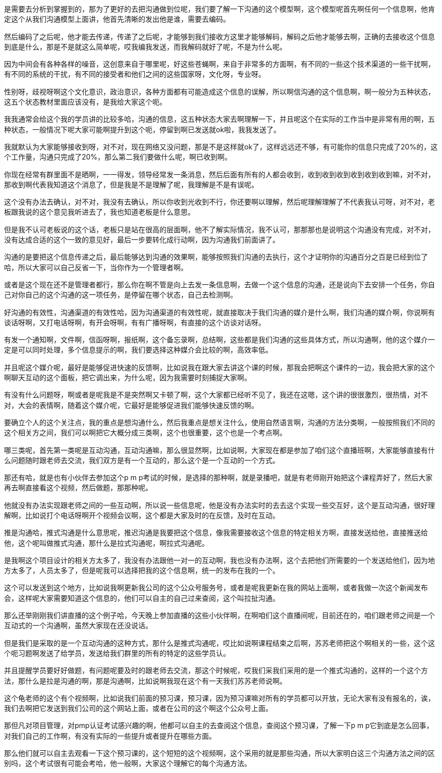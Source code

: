 是需要去分析到掌握到的，那为了更好的去把沟通做到位呢，我们要了解一下沟通的这个模型啊，这个模型呢首先啊任何一个信息啊，他肯定这个从我们沟通模型上面讲，他首先清晰的发出他是谁，需要去编码。

然后编码了之后呢，他才能去传递，传递了之后呢，才能够到我们接收方这里才能够解码，解码之后他才能够去啊，正确的去接收这个信息到底是什么，那是不是就这么简单呢，哎我编我发送，而我解码就好了呢，不是为什么呢。

因为中间会有各种各样的噪音，这创意来自于哪里呢，好这些苍蝇啊，来自于非常多的方面啊，有不同的一些这个技术渠道的一些干扰啊，有不同的系统的干扰，有不同的接受者和他们之间的这些国家呀，文化呀，专业呀。

性别呀，歧视呀啊这个文化意识，政治意识，各种方面都有可能造成这个信息的误解，所以啊信沟通的这个信息啊，啊一般分为五种状态，这五个状态教材里面应该没有，是我给大家这个呃。

我我通常会给这个我的学员讲的比较多哈，沟通的信息，这五种状态大家去啊理解一下，并且呢这个在实际的工作当中是非常有用的啊，五种状态，一般情况下呢大家可能啊提升到这个呃，停留到啊已发送就ok啦，我我发送了。

我就默认为大家能够接收到呀，对不对，现在网络又没问题，那是不是这样就ok了，这样远远还不够，有可能你的信息只完成了20%的，这个工作量，沟通只完成了20%，那么第二我们要做什么呢，啊已收到啊。

你现在经常有群里面不是晒啊，一一得发，领导经常发一条消息，然后后面有所有的人都会收到，收到收到收到收到收到收到嘛，对不对，那收到啊代表我知道这个消息了，但是我是不是理解了呢，我理解是不是有误呢。

这个没有办法去确认，对不对，我没有去确认，所以你收到光收到不行，你还要啊以理解，然后呢理解理解了不代表我认可呀，对不对，老板跟我说的这个意见我听进去了，我也知道老板是什么意思。

但是我不认可老板说的这个话，老板只是站在很高的层面啊，他不了解实际情况，我不认可，那那那也是说明这个沟通没有完成，对不对，没有达成合适的这个一致的意见好，最后一步要转化成行动啊，因为沟通我们前面讲了。

沟通的是要把这个信息传递之后，最后能够达到沟通的效果啊，能够按照我们沟通的去执行，这个才证明你的沟通百分之百是已经到位了哈，所以大家可以自己反省一下，当你作为一个管理者啊。

或者是这个现在还不是管理者都行，那么你在啊不管是向上去发一条信息啊，去做一个这个信息的沟通，还是说向下去安排一个任务，你自己对你自己的这个沟通的这一项任务，是停留在哪个状态，自己去检测啊。

好沟通的有效性，沟通渠道的有效性哈，因为沟通渠道的有效性呢，就直接取决于我们沟通的媒介是什么啊，我们沟通的媒介啊，你说啊有谈话呀啊，又打电话呀啊，有开会呀啊，有有广播呀啊，有直接的这个访谈对话呀。

有发一个通知啊，文件啊，信函呀啊，报纸啊，这个备忘录啊，总结啊，这些都是我们沟通的这些具体方式，所以沟通啊，他的这个媒介一定是可以同时处理，多个信息提示的啊，我们要选择这种媒介会比较的啊，高效率低。

并且呢这个媒介呢，最好是能够促进快速的反馈啊，比如说我在跟大家去讲这个课的时候，那我会把啊这个课件的一边，我会把大家的这个啊聊天互动的这个面板，把它调出来，为什么呢，因为我需要时刻捕捉大家啊。

有没有什么问题呀，啊或者是呢我是不是突然啊又卡顿了啊，这个大家都已经听不见了，我还在这嗯，这个讲的很很激烈，很热情，对不对，大会的表情啊，随着这个媒介呢，它最好是能够促进我们能够快速反馈的啊。

要确立个人的这个关注点，我的重点是想沟通什么，然后我重点是想关注什么，使用自然语言啊，沟通的方法分类啊，一般按照我们不同的这个相关方之间，我们可以啊把它大概分成三类啊，这个也很重要，这个也是一个考点啊。

哪三类呢，首先第一类呢是互动沟通，互动沟通嘛，那么很显然啊，比如说啊，大家现在都是参加了咱们这个直播班啊，大家能够直接有什么问题随时跟老师去交流，我们双方是有一个互动的，那么这个是一个互动的一个方式。

那还有哈，就是也有小伙伴去参加这个p m p考试的时候，是选择的那种啊，就是录播吧，就是有老师刚开始把这个课程弄好了，然后大家再去啊直接看这个视频，然后做题，那那种呢。

他就没有办法实现跟老师之间的一些互动啊，所以说一些信息呢，他是没有办法实时的去去这个实现一些交互好，这个是互动沟通，很好理解啊，比如说打个电话呀啊开个视频会议啊，这个都是大家及时的在反馈，及时在互动。

推是沟通哈，推式沟通是什么意思呢，推迟沟通是我要把这个信息，像我需要接收这个信息的特定相关方啊，直接发送给他，直接推送给他，这个呢叫做推式沟通，那什么是拉式沟通呢，啊拉式沟通呢。

是我啊这个项目设计的相关方太多了，我没有办法跟他一对一的互动啊，我也没有办法啊，这个去把他们所需要的一个发送给他们，因为地方太多了，人员太多了，但是呢我可以选择把我的这个信息啊，统一的发布在我的一个。

这个可以发送到这个地方，比如说我啊更新我公司的这个公众号服务号，或者是呢我更新在我的网站上面啊，或者我做一次这个新闻发布会，这样呢大家需要知道这个信息的，他们可以自主的自己过来查阅，这个叫拉扯沟通。

那么还举刚刚我们讲直播的这个例子哈，今天晚上参加直播的这些小伙伴啊，在啊咱们这个直播间呢，目前还在的，咱们跟老师之间是一个互动式的一个沟通啊，虽然大家现在还没说话。

但是我们是采取的是一个互动沟通的这种方式，那什么是推式沟通呢，哎比如说啊课程结束之后啊，苏苏老师把这个啊相关的一些，这个这个呃习题啊发送了给学员，发送给我们群里的所有的特定的这些学员认。

并且提醒学员要好好做题，有问题呢要及时的跟老师去交流，那这个时候呢，哎我们采我们采用的是一个推式沟通的，这样的一个这个方法，那什么是拉是沟通的啊，那是沟通啊，比如说啊我现在这个有一天我们苏苏老师说啊。

这个龟老师的这个有个视频啊，比如说我们前面的预习课，预习课，因为预习课嘛对所有的学员都可以开放，无论大家有没有报名的，诶，我们去啊把它发送到我们公司的这个网站上面，或者在公司的这个啊这个公众号上面。

那但凡对项目管理，对pmp认证考试感兴趣的啊，他都可以自主的去查阅这个信息，查阅这个预习课，了解一下p m p它到底是怎么回事，对我们自己的工作啊，有没有实际的一些提升或者提升在哪些方面。

那么他们就可以自主去观看一下这个预习课的，这个短短的这个视频啊，这个采用的就是那些沟通，所以大家明白这三个沟通方法之间的区别吗，这个考试很有可能会考哈，他一般啊，大家这个理解它的每个沟通方法。
